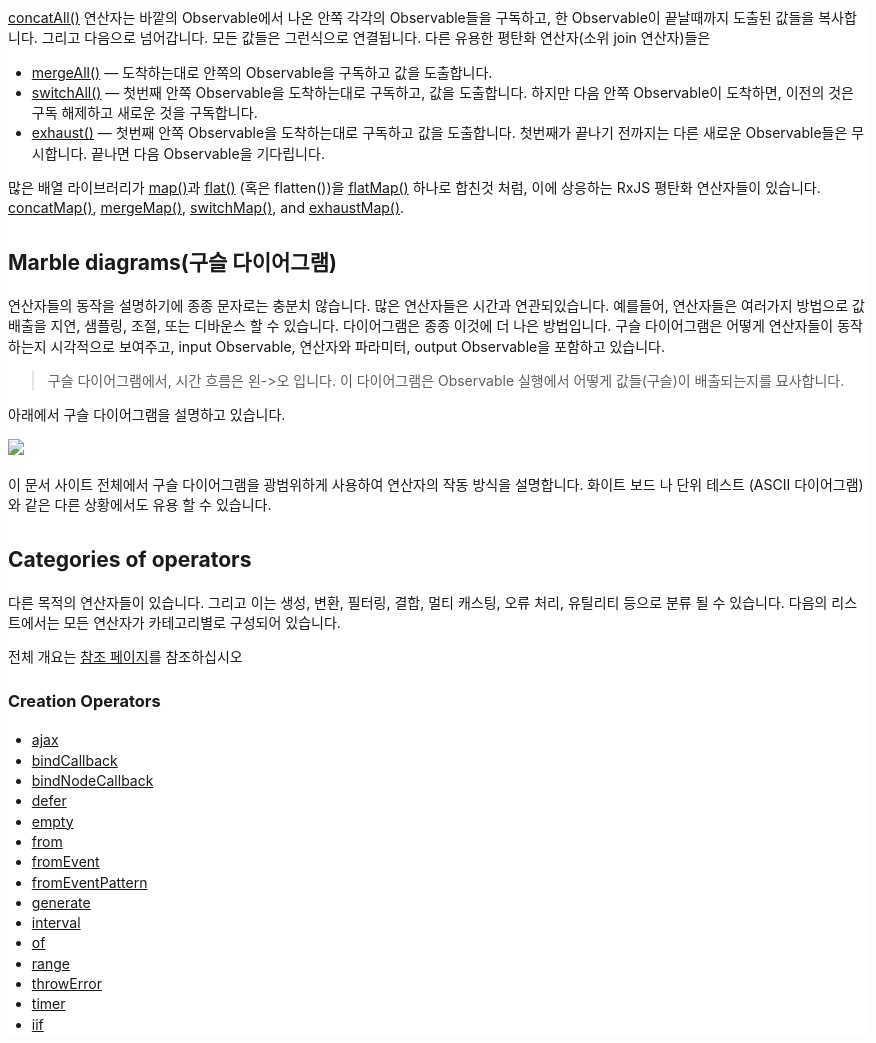 [concatAll()](https://rxjs.dev/api/operators/concatAll) 연산자는 바깥의 Observable에서 나온 안쪽 각각의 Observable들을 구독하고, 한 Observable이 끝날때까지 도출된 값들을 복사합니다. 그리고 다음으로 넘어갑니다. 모든 값들은 그런식으로 연결됩니다. 다른 유용한 평탄화 연산자(소위 join 연산자)들은 

-   [mergeAll()](https://rxjs.dev/api/operators/mergeAll) — 도착하는대로 안쪽의 Observable을 구독하고 값을 도출합니다.
-   [switchAll()](https://rxjs.dev/api/operators/switchAll) — 첫번째 안쪽 Observable을 도착하는대로 구독하고, 값을 도출합니다. 하지만 다음 안쪽 Observable이 도착하면, 이전의 것은 구독 해제하고 새로운 것을 구독합니다.
-   [exhaust()](https://rxjs.dev/api/operators/exhaust) — 첫번째 안쪽 Observable을 도착하는대로 구독하고 값을 도출합니다. 첫번째가 끝나기 전까지는 다른 새로운 Observable들은 무시합니다. 끝나면 다음 Observable을 기다립니다.

많은 배열 라이브러리가 [map()](https://developer.mozilla.org/en-US/docs/Web/JavaScript/Reference/Global_Objects/Array/map)과 [flat()](https://developer.mozilla.org/en-US/docs/Web/JavaScript/Reference/Global_Objects/Array/flat) (혹은 flatten())을 [flatMap()](https://developer.mozilla.org/en-US/docs/Web/JavaScript/Reference/Global_Objects/Array/flatMap) 하나로 합친것 처럼, 이에 상응하는 RxJS 평탄화 연산자들이 있습니다. [concatMap()](https://rxjs.dev/api/operators/concatMap), [mergeMap()](https://rxjs.dev/api/operators/mergeMap), [switchMap()](https://rxjs.dev/api/operators/switchMap), and [exhaustMap()](https://rxjs.dev/api/operators/exhaustMap).

## Marble diagrams(구슬 다이어그램)

연산자들의 동작을 설명하기에 종종 문자로는 충분치 않습니다. 많은 연산자들은 시간과 연관되있습니다. 예를들어, 연산자들은 여러가지 방법으로 값 배출을 지연, 샘플링, 조절, 또는 디바운스 할 수 있습니다. 다이어그램은 종종 이것에 더 나은 방법입니다. 구슬 다이어그램은 어떻게 연산자들이 동작하는지 시각적으로 보여주고, input Observable, 연산자와 파라미터, output Observable을 포함하고 있습니다.

> 구슬 다이어그램에서, 시간 흐름은 왼->오 입니다. 이 다이어그램은 Observable 실행에서 어떻게 값들(구슬)이 배출되는지를 묘사합니다.

아래에서 구슬 다이어그램을 설명하고 있습니다.

<img src="https://steadev.github.io/assets/js/2020-07-07-1.png" />

이 문서 사이트 전체에서 구슬 다이어그램을 광범위하게 사용하여 연산자의 작동 방식을 설명합니다. 화이트 보드 나 단위 테스트 (ASCII 다이어그램)와 같은 다른 상황에서도 유용 할 수 있습니다.

## Categories of operators

다른 목적의 연산자들이 있습니다. 그리고 이는 생성, 변환, 필터링, 결합, 멀티 캐스팅, 오류 처리, 유틸리티 등으로 분류 될 수 있습니다. 다음의 리스트에서는 모든 연산자가 카테고리별로 구성되어 있습니다. 

전체 개요는 [참조 페이지](https://rxjs.dev/api)를 참조하십시오

### Creation Operators

-   [ajax](https://rxjs.dev/api/ajax/ajax)
-   [bindCallback](https://rxjs.dev/api/index/function/bindCallback)
-   [bindNodeCallback](https://rxjs.dev/api/index/function/bindNodeCallback)
-   [defer](https://rxjs.dev/api/index/function/defer)
-   [empty](https://rxjs.dev/api/index/function/empty)
-   [from](https://rxjs.dev/api/index/function/from)
-   [fromEvent](https://rxjs.dev/api/index/function/fromEvent)
-   [fromEventPattern](https://rxjs.dev/api/index/function/fromEventPattern)
-   [generate](https://rxjs.dev/api/index/function/generate)
-   [interval](https://rxjs.dev/api/index/function/interval)
-   [of](https://rxjs.dev/api/index/function/of)
-   [range](https://rxjs.dev/api/index/function/range)
-   [throwError](https://rxjs.dev/api/index/function/throwError)
-   [timer](https://rxjs.dev/api/index/function/timer)
-   [iif](https://rxjs.dev/api/index/function/iif)
